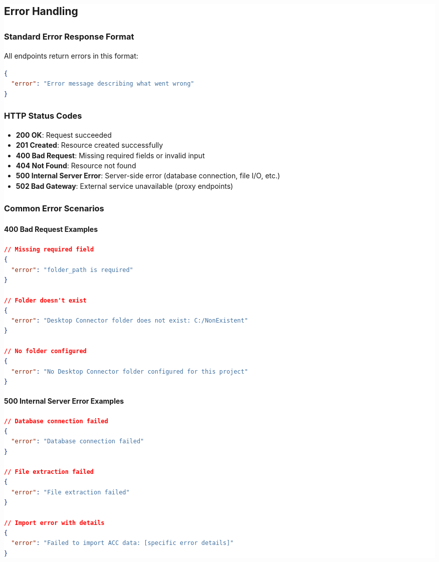 
## Error Handling

### Standard Error Response Format

All endpoints return errors in this format:

```json
{
  "error": "Error message describing what went wrong"
}
```

### HTTP Status Codes

- **200 OK**: Request succeeded
- **201 Created**: Resource created successfully
- **400 Bad Request**: Missing required fields or invalid input
- **404 Not Found**: Resource not found
- **500 Internal Server Error**: Server-side error (database connection, file I/O, etc.)
- **502 Bad Gateway**: External service unavailable (proxy endpoints)

### Common Error Scenarios

#### 400 Bad Request Examples

```json
// Missing required field
{
  "error": "folder_path is required"
}

// Folder doesn't exist
{
  "error": "Desktop Connector folder does not exist: C:/NonExistent"
}

// No folder configured
{
  "error": "No Desktop Connector folder configured for this project"
}
```

#### 500 Internal Server Error Examples

```json
// Database connection failed
{
  "error": "Database connection failed"
}

// File extraction failed
{
  "error": "File extraction failed"
}

// Import error with details
{
  "error": "Failed to import ACC data: [specific error details]"
}
```
